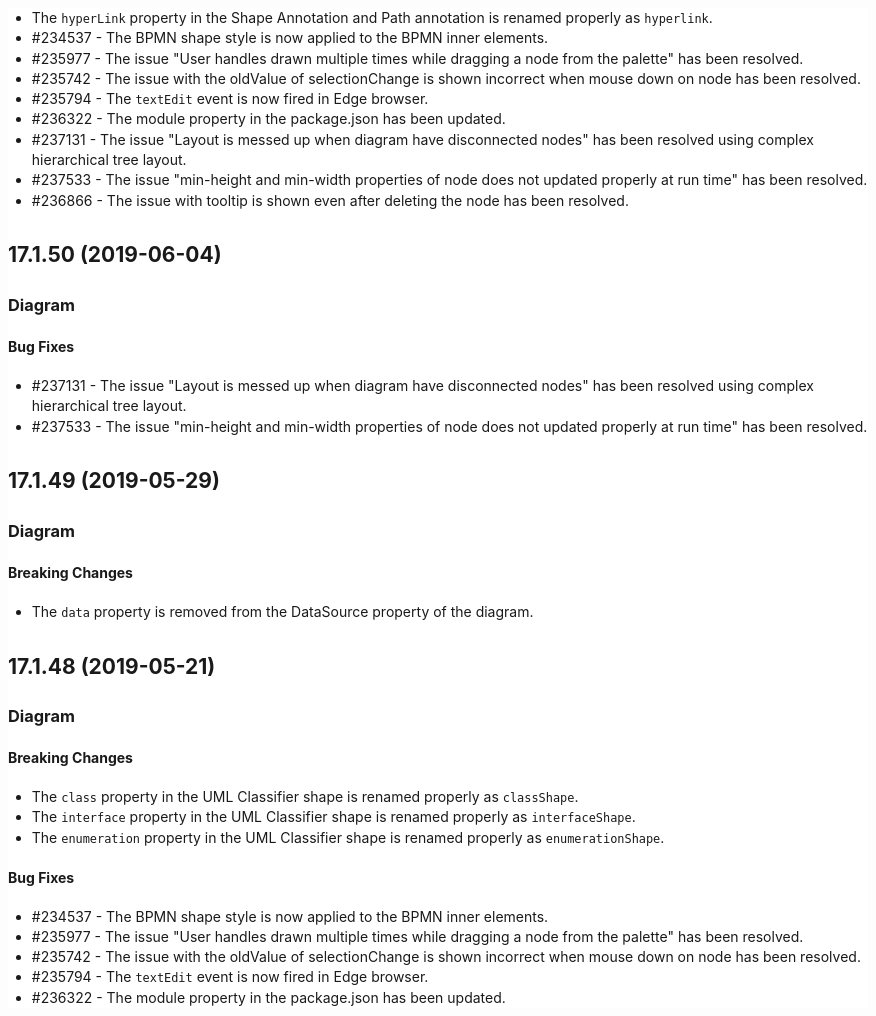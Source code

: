 - The `hyperLink` property in the Shape Annotation and Path annotation is renamed properly as `hyperlink`.
- #234537 - The BPMN shape style is now applied to the BPMN inner elements.
- #235977 - The issue "User handles drawn multiple times while dragging a node from the palette" has been resolved.
- #235742 - The issue with the oldValue of selectionChange is shown incorrect when mouse down on node has been resolved.
- #235794 - The `textEdit` event is now fired in Edge browser.
- #236322 - The module property in the package.json has been updated.
- #237131 - The issue "Layout is messed up when diagram have disconnected nodes" has been resolved using complex hierarchical tree layout.
- #237533 - The issue "min-height and min-width properties of node does not updated properly at run time" has been resolved.
- #236866 - The issue with tooltip is shown even after deleting the node has been resolved.

## 17.1.50 (2019-06-04)

### Diagram

#### Bug Fixes

- #237131 - The issue "Layout is messed up when diagram have disconnected nodes" has been resolved using complex hierarchical tree layout.
- #237533 - The issue "min-height and min-width properties of node does not updated properly at run time" has been resolved.

## 17.1.49 (2019-05-29)

### Diagram

#### Breaking Changes

- The `data` property is removed from the DataSource property of the diagram.

## 17.1.48 (2019-05-21)

### Diagram

#### Breaking Changes

- The `class` property in the UML Classifier shape is renamed properly as `classShape`.
- The `interface` property in the UML Classifier shape is renamed properly as `interfaceShape`.
- The `enumeration` property in the UML Classifier shape is renamed properly as `enumerationShape`.

#### Bug Fixes

- #234537 - The BPMN shape style is now applied to the BPMN inner elements.
- #235977 - The issue "User handles drawn multiple times while dragging a node from the palette" has been resolved.
- #235742 - The issue with the oldValue of selectionChange is shown incorrect when mouse down on node has been resolved.
- #235794 - The `textEdit` event is now fired in Edge browser.
- #236322 - The module property in the package.json has been updated.
